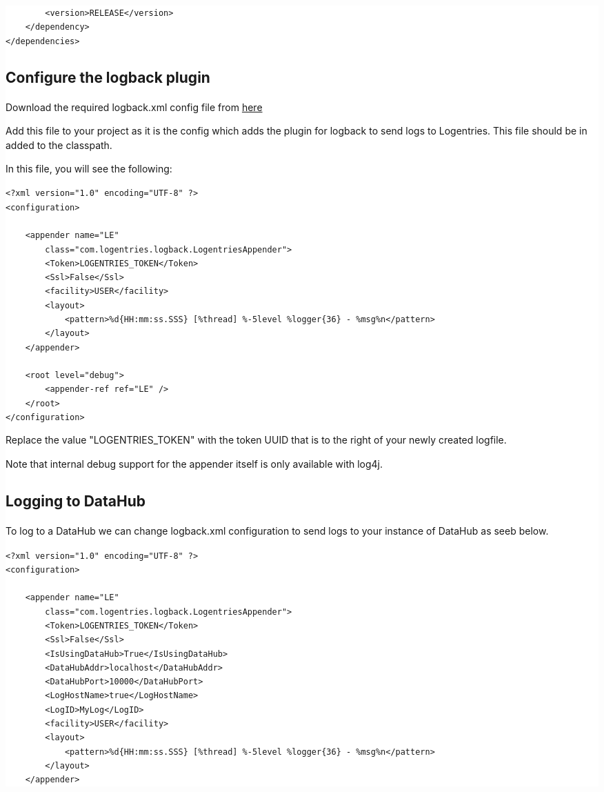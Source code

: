             <version>RELEASE</version>
        </dependency>
    </dependencies>

Configure the logback plugin
----------------------------

Download the required logback.xml config file from <a href="https://github.com/logentries/le_java/raw/master/configFiles/logback.xml.example">here</a>

Add this file to your project as it is the config which adds the plugin for logback to send logs to Logentries. This file should be in added to the classpath.

In this file, you will see the following:

    <?xml version="1.0" encoding="UTF-8" ?>
    <configuration>

        <appender name="LE"
            class="com.logentries.logback.LogentriesAppender">
            <Token>LOGENTRIES_TOKEN</Token>
            <Ssl>False</Ssl>
            <facility>USER</facility>
            <layout>
                <pattern>%d{HH:mm:ss.SSS} [%thread] %-5level %logger{36} - %msg%n</pattern>
            </layout>
        </appender>

        <root level="debug">
            <appender-ref ref="LE" />
        </root>
    </configuration>

Replace the value "LOGENTRIES_TOKEN" with the token UUID that is to the right of your newly created logfile.

Note that internal debug support for the appender itself is only available with log4j.

Logging to DataHub
----------------

To log to a DataHub we can change logback.xml configuration to send logs to your instance of DataHub as seeb below.

    <?xml version="1.0" encoding="UTF-8" ?>
    <configuration>

        <appender name="LE"
            class="com.logentries.logback.LogentriesAppender">
            <Token>LOGENTRIES_TOKEN</Token>
            <Ssl>False</Ssl>
            <IsUsingDataHub>True</IsUsingDataHub>
            <DataHubAddr>localhost</DataHubAddr>
            <DataHubPort>10000</DataHubPort>
            <LogHostName>true</LogHostName>
            <LogID>MyLog</LogID>
            <facility>USER</facility>
            <layout>
                <pattern>%d{HH:mm:ss.SSS} [%thread] %-5level %logger{36} - %msg%n</pattern>
            </layout>
        </appender>
